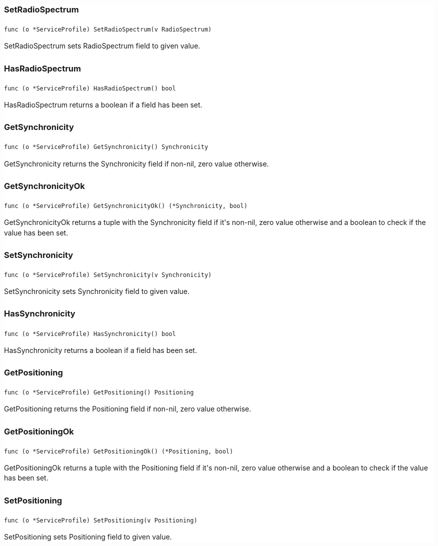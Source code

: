 ### SetRadioSpectrum

`func (o *ServiceProfile) SetRadioSpectrum(v RadioSpectrum)`

SetRadioSpectrum sets RadioSpectrum field to given value.

### HasRadioSpectrum

`func (o *ServiceProfile) HasRadioSpectrum() bool`

HasRadioSpectrum returns a boolean if a field has been set.

### GetSynchronicity

`func (o *ServiceProfile) GetSynchronicity() Synchronicity`

GetSynchronicity returns the Synchronicity field if non-nil, zero value otherwise.

### GetSynchronicityOk

`func (o *ServiceProfile) GetSynchronicityOk() (*Synchronicity, bool)`

GetSynchronicityOk returns a tuple with the Synchronicity field if it's non-nil, zero value otherwise
and a boolean to check if the value has been set.

### SetSynchronicity

`func (o *ServiceProfile) SetSynchronicity(v Synchronicity)`

SetSynchronicity sets Synchronicity field to given value.

### HasSynchronicity

`func (o *ServiceProfile) HasSynchronicity() bool`

HasSynchronicity returns a boolean if a field has been set.

### GetPositioning

`func (o *ServiceProfile) GetPositioning() Positioning`

GetPositioning returns the Positioning field if non-nil, zero value otherwise.

### GetPositioningOk

`func (o *ServiceProfile) GetPositioningOk() (*Positioning, bool)`

GetPositioningOk returns a tuple with the Positioning field if it's non-nil, zero value otherwise
and a boolean to check if the value has been set.

### SetPositioning

`func (o *ServiceProfile) SetPositioning(v Positioning)`

SetPositioning sets Positioning field to given value.
